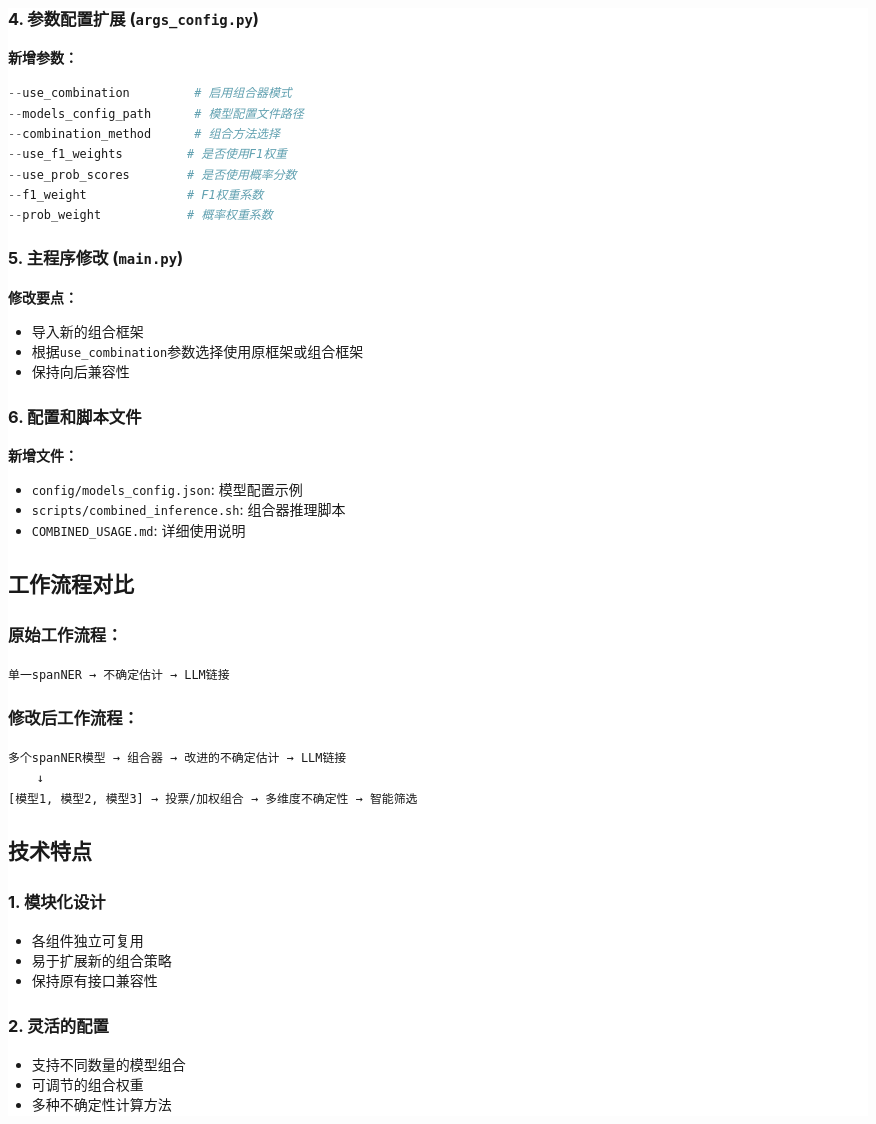 ### 4. 参数配置扩展 (`args_config.py`)

**新增参数：**
```python
--use_combination         # 启用组合器模式
--models_config_path      # 模型配置文件路径
--combination_method      # 组合方法选择
--use_f1_weights         # 是否使用F1权重
--use_prob_scores        # 是否使用概率分数
--f1_weight              # F1权重系数
--prob_weight            # 概率权重系数
```

### 5. 主程序修改 (`main.py`)

**修改要点：**
- 导入新的组合框架
- 根据`use_combination`参数选择使用原框架或组合框架
- 保持向后兼容性

### 6. 配置和脚本文件

**新增文件：**
- `config/models_config.json`: 模型配置示例
- `scripts/combined_inference.sh`: 组合器推理脚本
- `COMBINED_USAGE.md`: 详细使用说明

## 工作流程对比

### 原始工作流程：
```
单一spanNER → 不确定估计 → LLM链接
```

### 修改后工作流程：
```
多个spanNER模型 → 组合器 → 改进的不确定估计 → LLM链接
    ↓
[模型1, 模型2, 模型3] → 投票/加权组合 → 多维度不确定性 → 智能筛选
```

## 技术特点

### 1. 模块化设计
- 各组件独立可复用
- 易于扩展新的组合策略
- 保持原有接口兼容性

### 2. 灵活的配置
- 支持不同数量的模型组合
- 可调节的组合权重
- 多种不确定性计算方法
